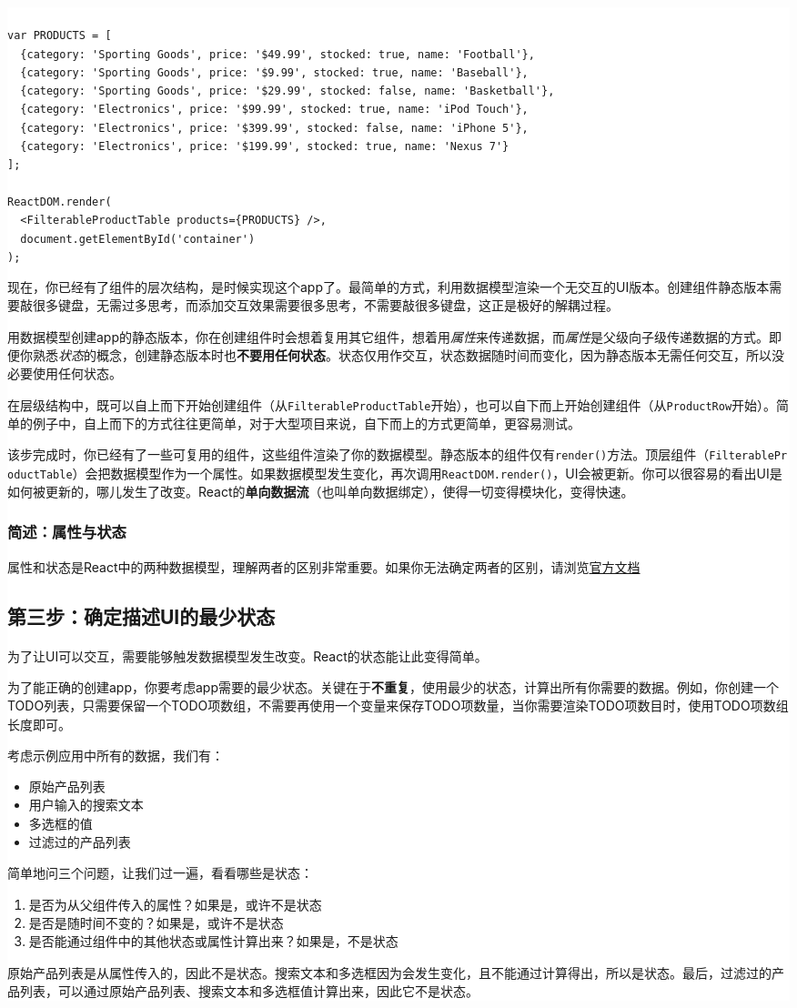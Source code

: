 ```

var PRODUCTS = [
  {category: 'Sporting Goods', price: '$49.99', stocked: true, name: 'Football'},
  {category: 'Sporting Goods', price: '$9.99', stocked: true, name: 'Baseball'},
  {category: 'Sporting Goods', price: '$29.99', stocked: false, name: 'Basketball'},
  {category: 'Electronics', price: '$99.99', stocked: true, name: 'iPod Touch'},
  {category: 'Electronics', price: '$399.99', stocked: false, name: 'iPhone 5'},
  {category: 'Electronics', price: '$199.99', stocked: true, name: 'Nexus 7'}
];
 
ReactDOM.render(
  <FilterableProductTable products={PRODUCTS} />,
  document.getElementById('container')
);
```

现在，你已经有了组件的层次结构，是时候实现这个app了。最简单的方式，利用数据模型渲染一个无交互的UI版本。创建组件静态版本需要敲很多键盘，无需过多思考，而添加交互效果需要很多思考，不需要敲很多键盘，这正是极好的解耦过程。

用数据模型创建app的静态版本，你在创建组件时会想着复用其它组件，想着用*属性*来传递数据，而*属性*是父级向子级传递数据的方式。即便你熟悉*状态*的概念，创建静态版本时也**不要用任何状态**。状态仅用作交互，状态数据随时间而变化，因为静态版本无需任何交互，所以没必要使用任何状态。

在层级结构中，既可以自上而下开始创建组件（从`FilterableProductTable`开始），也可以自下而上开始创建组件（从`ProductRow`开始）。简单的例子中，自上而下的方式往往更简单，对于大型项目来说，自下而上的方式更简单，更容易测试。

该步完成时，你已经有了一些可复用的组件，这些组件渲染了你的数据模型。静态版本的组件仅有`render()`方法。顶层组件（`FilterableProductTable`）会把数据模型作为一个属性。如果数据模型发生变化，再次调用`ReactDOM.render()`，UI会被更新。你可以很容易的看出UI是如何被更新的，哪儿发生了改变。React的**单向数据流**（也叫单向数据绑定），使得一切变得模块化，变得快速。

### 简述：属性与状态

属性和状态是React中的两种数据模型，理解两者的区别非常重要。如果你无法确定两者的区别，请浏览[官方文档](https://facebook.github.io/react/docs/state-and-lifecycle.html)

## 第三步：确定描述UI的最少状态

为了让UI可以交互，需要能够触发数据模型发生改变。React的状态能让此变得简单。

为了能正确的创建app，你要考虑app需要的最少状态。关键在于**不重复**，使用最少的状态，计算出所有你需要的数据。例如，你创建一个TODO列表，只需要保留一个TODO项数组，不需要再使用一个变量来保存TODO项数量，当你需要渲染TODO项数目时，使用TODO项数组长度即可。

考虑示例应用中所有的数据，我们有：

 - 原始产品列表
 - 用户输入的搜索文本
 - 多选框的值 
 - 过滤过的产品列表

简单地问三个问题，让我们过一遍，看看哪些是状态：

 1. 是否为从父组件传入的属性？如果是，或许不是状态
 2. 是否是随时间不变的？如果是，或许不是状态
 3. 是否能通过组件中的其他状态或属性计算出来？如果是，不是状态

原始产品列表是从属性传入的，因此不是状态。搜索文本和多选框因为会发生变化，且不能通过计算得出，所以是状态。最后，过滤过的产品列表，可以通过原始产品列表、搜索文本和多选框值计算出来，因此它不是状态。
